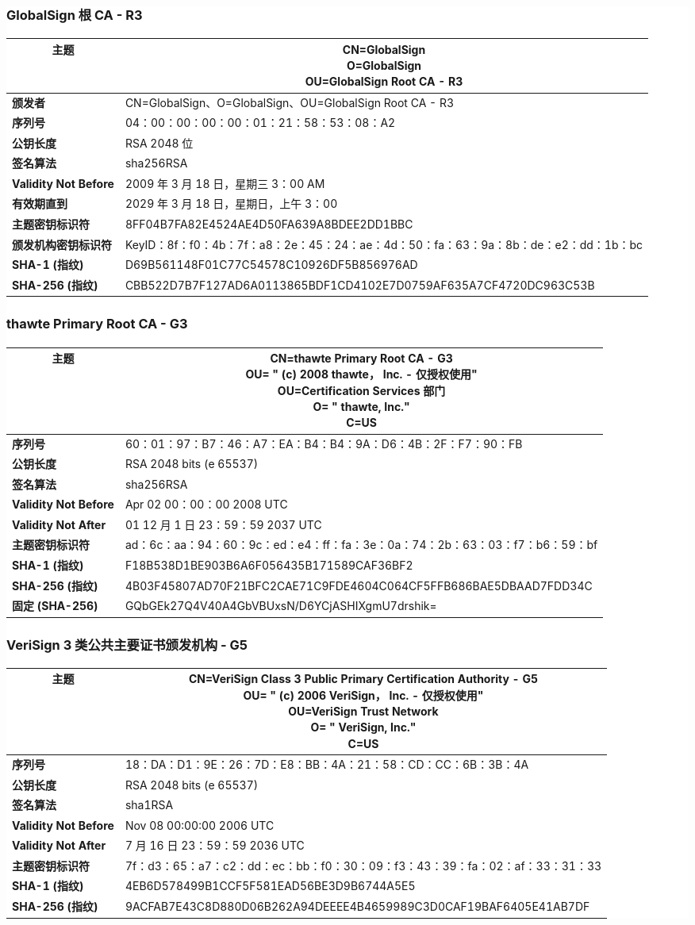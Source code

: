 ### <a name="globalsign-root-ca---r3"></a>**GlobalSign 根 CA - R3**

| **主题** | CN=GlobalSign<br>O=GlobalSign<br>OU=GlobalSign Root CA - R3 |
| --- | --- |
| **颁发者** | CN=GlobalSign、O=GlobalSign、OU=GlobalSign Root CA - R3 |
| **序列号** | 04：00：00：00：00：01：21：58：53：08：A2 |
| **公钥长度** | RSA 2048 位 |
| **签名算法** | sha256RSA |
| **Validity Not Before** | 2009 年 3 月 18 日，星期三 3：00 AM |
| **有效期直到** | 2029 年 3 月 18 日，星期日，上午 3：00 |
| **主题密钥标识符** | 8FF04B7FA82E4524AE4D50FA639A8BDEE2DD1BBC |
| **颁发机构密钥标识符** | KeyID：8f：f0：4b：7f：a8：2e：45：24：ae：4d：50：fa：63：9a：8b：de：e2：dd：1b：bc |
| **SHA-1 (指纹)** | D69B561148F01C77C54578C10926DF5B856976AD |
| **SHA-256 (指纹)** | CBB522D7B7F127AD6A0113865BDF1CD4102E7D0759AF635A7CF4720DC963C53B |

### <a name="thawte-primary-root-ca---g3"></a>**thawte Primary Root CA - G3**

| **主题** | CN=thawte Primary Root CA - G3<br>OU= &quot; (c) 2008 thawte， Inc. - 仅授权使用&quot;<br>OU=Certification Services 部门<br>O= &quot; thawte, Inc.&quot;<br>C=US |
| --- | --- |
| **序列号** | 60：01：97：B7：46：A7：EA：B4：B4：9A：D6：4B：2F：F7：90：FB |
| **公钥长度** | RSA 2048 bits (e 65537)  |
| **签名算法** | sha256RSA |
| **Validity Not Before** | Apr 02 00：00：00 2008 UTC |
| **Validity Not After** | 01 12 月 1 日 23：59：59 2037 UTC |
| **主题密钥标识符** | ad：6c：aa：94：60：9c：ed：e4：ff：fa：3e：0a：74：2b：63：03：f7：b6：59：bf |
| **SHA-1 (指纹)** | F18B538D1BE903B6A6F056435B171589CAF36BF2 |
| **SHA-256 (指纹)** | 4B03F45807AD70F21BFC2CAE71C9FDE4604C064CF5FFB686BAE5DBAAD7FDD34C |
| **固定 (SHA-256)** | GQbGEk27Q4V40A4GbVBUxsN/D6YCjASHIXgmU7drshik= |

### <a name="verisign-class-3-public-primary-certification-authority---g5"></a>**VeriSign 3 类公共主要证书颁发机构 - G5**

| **主题** | CN=VeriSign Class 3 Public Primary Certification Authority - G5<br>OU= &quot; (c) 2006 VeriSign， Inc. - 仅授权使用&quot;<br>OU=VeriSign Trust Network<br>O= &quot; VeriSign, Inc.&quot;<br>C=US |
| --- | --- |
| **序列号** | 18：DA：D1：9E：26：7D：E8：BB：4A：21：58：CD：CC：6B：3B：4A |
| **公钥长度** | RSA 2048 bits (e 65537)  |
| **签名算法** | sha1RSA |
| **Validity Not Before** | Nov 08 00:00:00 2006 UTC |
| **Validity Not After** | 7 月 16 日 23：59：59 2036 UTC |
| **主题密钥标识符** | 7f：d3：65：a7：c2：dd：ec：bb：f0：30：09：f3：43：39：fa：02：af：33：31：33 |
| **SHA-1 (指纹)** | 4EB6D578499B1CCF5F581EAD56BE3D9B6744A5E5 |
| **SHA-256 (指纹)** | 9ACFAB7E43C8D880D06B262A94DEEEE4B4659989C3D0CAF19BAF6405E41AB7DF |